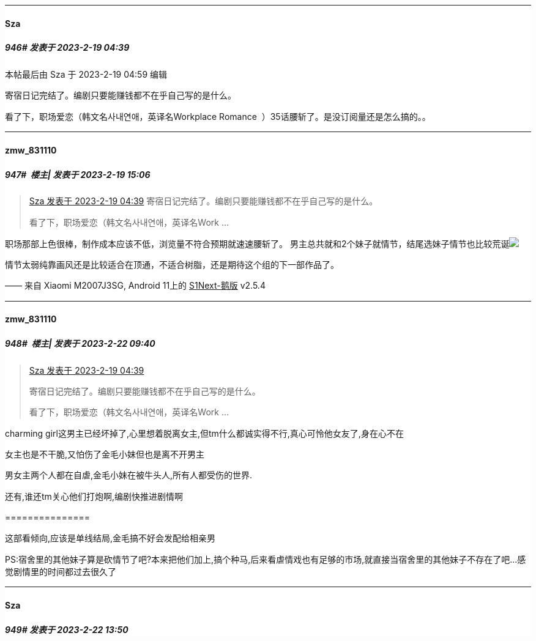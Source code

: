 *****

####  Sza  
##### 946#       发表于 2023-2-19 04:39

 本帖最后由 Sza 于 2023-2-19 04:59 编辑 

寄宿日记完结了。编剧只要能赚钱都不在乎自己写的是什么。

看了下，职场爱恋（韩文名사내연애，英译名Workplace Romance  ）35话腰斩了。是没订阅量还是怎么搞的。。


*****

####  zmw_831110  
##### 947#         楼主| 发表于 2023-2-19 15:06

<blockquote><a href="httphttps://bbs.saraba1st.com/2b/forum.php?mod=redirect&amp;goto=findpost&amp;pid=59804066&amp;ptid=1960692" target="_blank">Sza 发表于 2023-2-19 04:39</a>
寄宿日记完结了。编剧只要能赚钱都不在乎自己写的是什么。

看了下，职场爱恋（韩文名사내연애，英译名Work ...</blockquote>
职场那部上色很棒，制作成本应该不低，浏览量不符合预期就速速腰斩了。
男主总共就和2个妹子就情节，结尾选妹子情节也比较荒诞<img src="https://static.saraba1st.com/image/smiley/face2017/037.png" referrerpolicy="no-referrer">

情节太弱纯靠画风还是比较适合在顶通，不适合树脂，还是期待这个组的下一部作品了。

—— 来自 Xiaomi M2007J3SG, Android 11上的 [S1Next-鹅版](https://github.com/ykrank/S1-Next/releases) v2.5.4


*****

####  zmw_831110  
##### 948#         楼主| 发表于 2023-2-22 09:40

<blockquote><a href="httphttps://bbs.saraba1st.com/2b/forum.php?mod=redirect&amp;goto=findpost&amp;pid=59804066&amp;ptid=1960692" target="_blank">Sza 发表于 2023-2-19 04:39</a>

寄宿日记完结了。编剧只要能赚钱都不在乎自己写的是什么。

看了下，职场爱恋（韩文名사내연애，英译名Work ...</blockquote>
charming girl这男主已经坏掉了,心里想着脱离女主,但tm什么都诚实得不行,真心可怜他女友了,身在心不在

女主也是不干脆,又怕伤了金毛小妹但也是离不开男主

男女主两个人都在自虐,金毛小妹在被牛头人,所有人都受伤的世界.

还有,谁还tm关心他们打炮啊,编剧快推进剧情啊

===============

这部看倾向,应该是单线结局,金毛搞不好会发配给相亲男

PS:宿舍里的其他妹子算是砍情节了吧?本来把他们加上,搞个种马,后来看虐情戏也有足够的市场,就直接当宿舍里的其他妹子不存在了吧...感觉剧情里的时间都过去很久了


*****

####  Sza  
##### 949#       发表于 2023-2-22 13:50
